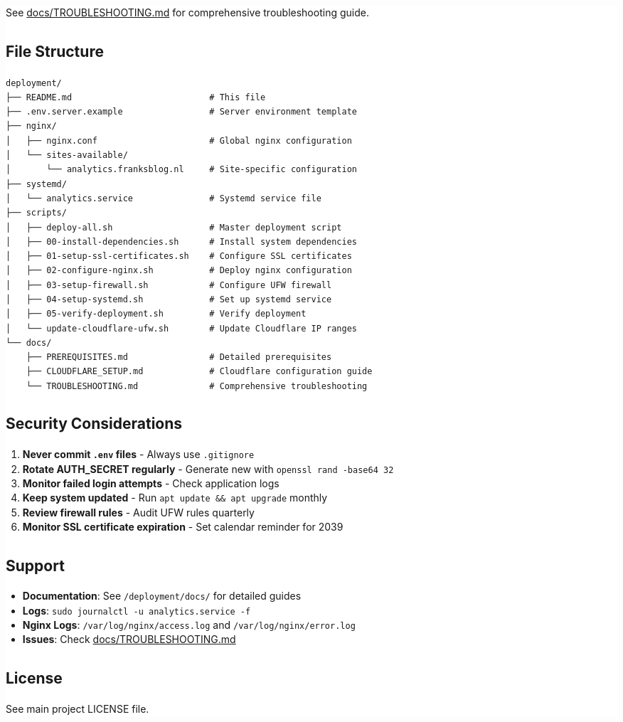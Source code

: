 See [docs/TROUBLESHOOTING.md](docs/TROUBLESHOOTING.md) for comprehensive troubleshooting guide.

## File Structure

```
deployment/
├── README.md                           # This file
├── .env.server.example                 # Server environment template
├── nginx/
│   ├── nginx.conf                      # Global nginx configuration
│   └── sites-available/
│       └── analytics.franksblog.nl     # Site-specific configuration
├── systemd/
│   └── analytics.service               # Systemd service file
├── scripts/
│   ├── deploy-all.sh                   # Master deployment script
│   ├── 00-install-dependencies.sh      # Install system dependencies
│   ├── 01-setup-ssl-certificates.sh    # Configure SSL certificates
│   ├── 02-configure-nginx.sh           # Deploy nginx configuration
│   ├── 03-setup-firewall.sh            # Configure UFW firewall
│   ├── 04-setup-systemd.sh             # Set up systemd service
│   ├── 05-verify-deployment.sh         # Verify deployment
│   └── update-cloudflare-ufw.sh        # Update Cloudflare IP ranges
└── docs/
    ├── PREREQUISITES.md                # Detailed prerequisites
    ├── CLOUDFLARE_SETUP.md             # Cloudflare configuration guide
    └── TROUBLESHOOTING.md              # Comprehensive troubleshooting
```

## Security Considerations

1. **Never commit `.env` files** - Always use `.gitignore`
2. **Rotate AUTH_SECRET regularly** - Generate new with `openssl rand -base64 32`
3. **Monitor failed login attempts** - Check application logs
4. **Keep system updated** - Run `apt update && apt upgrade` monthly
5. **Review firewall rules** - Audit UFW rules quarterly
6. **Monitor SSL certificate expiration** - Set calendar reminder for 2039

## Support

- **Documentation**: See `/deployment/docs/` for detailed guides
- **Logs**: `sudo journalctl -u analytics.service -f`
- **Nginx Logs**: `/var/log/nginx/access.log` and `/var/log/nginx/error.log`
- **Issues**: Check [docs/TROUBLESHOOTING.md](docs/TROUBLESHOOTING.md)

## License

See main project LICENSE file.
